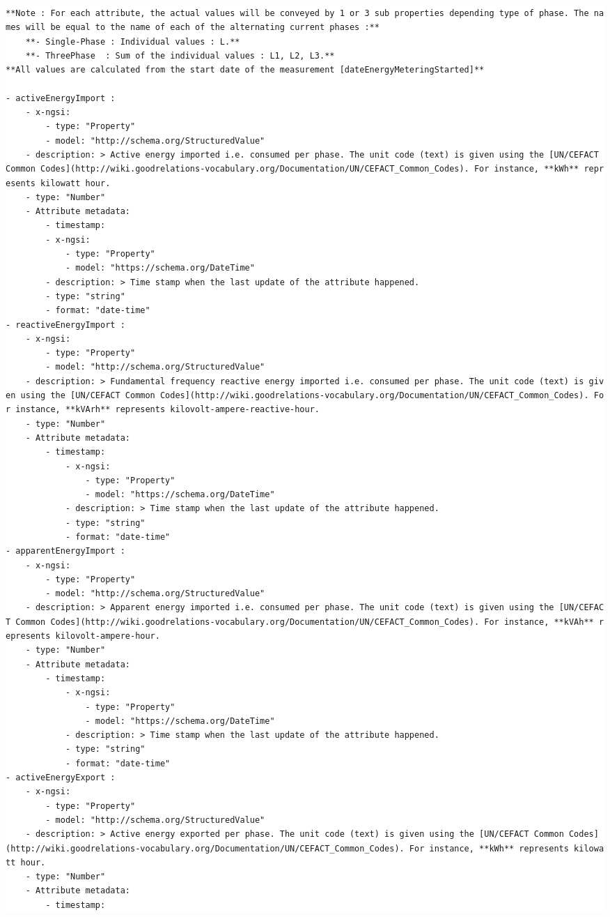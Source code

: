 	**Note : For each attribute, the actual values will be conveyed by 1 or 3 sub properties depending type of phase. The names will be equal to the name of each of the alternating current phases :**
		**- Single-Phase : Individual values : L.**
		**- ThreePhase  : Sum of the individual values : L1, L2, L3.**
	**All values are calculated from the start date of the measurement [dateEnergyMeteringStarted]**
	
	- activeEnergyImport :  
		- x-ngsi:
			- type: "Property"
			- model: "http://schema.org/StructuredValue"
		- description: > Active energy imported i.e. consumed per phase. The unit code (text) is given using the [UN/CEFACT Common Codes](http://wiki.goodrelations-vocabulary.org/Documentation/UN/CEFACT_Common_Codes). For instance, **kWh** represents kilowatt hour.
		- type: "Number"
		- Attribute metadata:
			- timestamp: 
			- x-ngsi:
				- type: "Property" 
				- model: "https://schema.org/DateTime" 
			- description: > Time stamp when the last update of the attribute happened.
			- type: "string"
			- format: "date-time"
	- reactiveEnergyImport :  
		- x-ngsi:
			- type: "Property"
			- model: "http://schema.org/StructuredValue"
		- description: > Fundamental frequency reactive energy imported i.e. consumed per phase. The unit code (text) is given using the [UN/CEFACT Common Codes](http://wiki.goodrelations-vocabulary.org/Documentation/UN/CEFACT_Common_Codes). For instance, **kVArh** represents kilovolt-ampere-reactive-hour.
		- type: "Number"
		- Attribute metadata:
			- timestamp: 
				- x-ngsi:
					- type: "Property" 
					- model: "https://schema.org/DateTime" 
				- description: > Time stamp when the last update of the attribute happened.
				- type: "string"
				- format: "date-time"
	- apparentEnergyImport : 
		- x-ngsi:
			- type: "Property"
			- model: "http://schema.org/StructuredValue"
		- description: > Apparent energy imported i.e. consumed per phase. The unit code (text) is given using the [UN/CEFACT Common Codes](http://wiki.goodrelations-vocabulary.org/Documentation/UN/CEFACT_Common_Codes). For instance, **kVAh** represents kilovolt-ampere-hour.
		- type: "Number"
		- Attribute metadata:
			- timestamp: 
				- x-ngsi:
					- type: "Property" 
					- model: "https://schema.org/DateTime" 
				- description: > Time stamp when the last update of the attribute happened.
				- type: "string"
				- format: "date-time"
	- activeEnergyExport : 
		- x-ngsi:
			- type: "Property"
			- model: "http://schema.org/StructuredValue"
		- description: > Active energy exported per phase. The unit code (text) is given using the [UN/CEFACT Common Codes](http://wiki.goodrelations-vocabulary.org/Documentation/UN/CEFACT_Common_Codes). For instance, **kWh** represents kilowatt hour.
		- type: "Number"
		- Attribute metadata:
			- timestamp: 